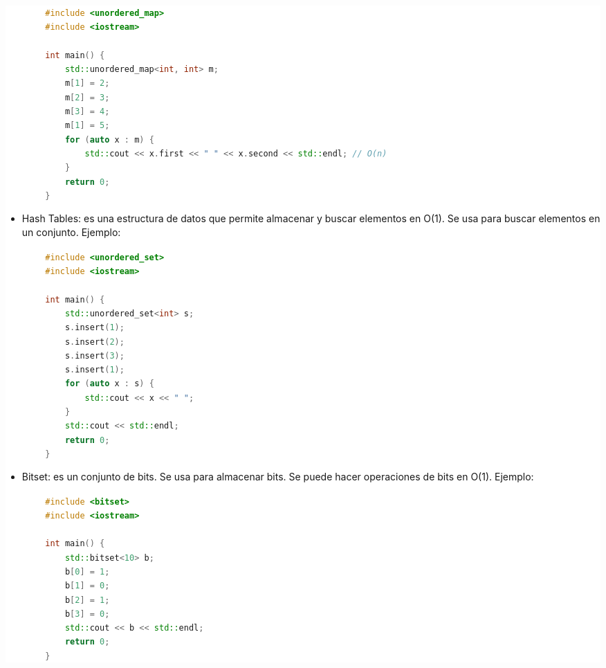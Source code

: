 ```cpp
        #include <unordered_map>
        #include <iostream>
    
        int main() {
            std::unordered_map<int, int> m;
            m[1] = 2;
            m[2] = 3;
            m[3] = 4;
            m[1] = 5;
            for (auto x : m) {
                std::cout << x.first << " " << x.second << std::endl; // O(n)
            }
            return 0;
        }
```

- Hash Tables: es una estructura de datos que permite almacenar y buscar elementos en O(1). Se usa para buscar elementos en un conjunto. Ejemplo:

```cpp
        #include <unordered_set>
        #include <iostream>
    
        int main() {
            std::unordered_set<int> s;
            s.insert(1);
            s.insert(2);
            s.insert(3);
            s.insert(1);
            for (auto x : s) {
                std::cout << x << " ";
            }
            std::cout << std::endl;
            return 0;
        }
```

- Bitset: es un conjunto de bits. Se usa para almacenar bits. Se puede hacer operaciones de bits en O(1). Ejemplo:

```cpp
        #include <bitset>
        #include <iostream>
    
        int main() {
            std::bitset<10> b;
            b[0] = 1;
            b[1] = 0;
            b[2] = 1;
            b[3] = 0;
            std::cout << b << std::endl;
            return 0;
        }
```
